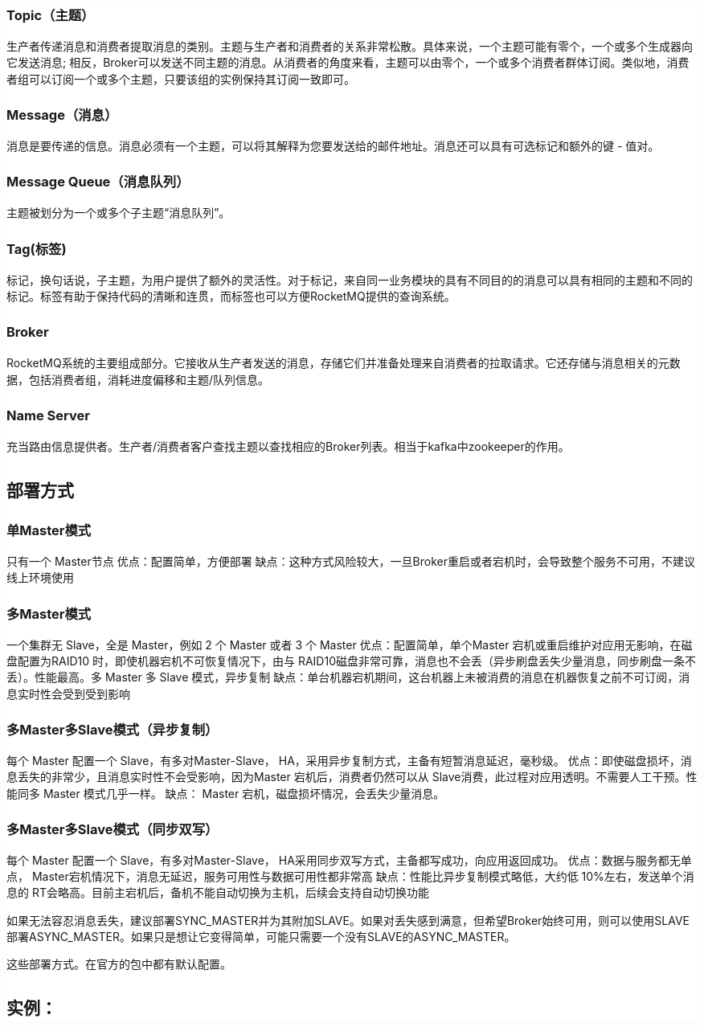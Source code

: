 ### Topic（主题）
生产者传递消息和消费者提取消息的类别。主题与生产者和消费者的关系非常松散。具体来说，一个主题可能有零个，一个或多个生成器向它发送消息; 相反，Broker可以发送不同主题的消息。从消费者的角度来看，主题可以由零个，一个或多个消费者群体订阅。类似地，消费者组可以订阅一个或多个主题，只要该组的实例保持其订阅一致即可。

### Message（消息）
消息是要传递的信息。消息必须有一个主题，可以将其解释为您要发送给的邮件地址。消息还可以具有可选标记和额外的键 - 值对。

### Message Queue（消息队列）
主题被划分为一个或多个子主题“消息队列”。

### Tag(标签)
标记，换句话说，子主题，为用户提供了额外的灵活性。对于标记，来自同一业务模块的具有不同目的的消息可以具有相同的主题和不同的标记。标签有助于保持代码的清晰和连贯，而标签也可以方便RocketMQ提供的查询系统。

### Broker
RocketMQ系统的主要组成部分。它接收从生产者发送的消息，存储它们并准备处理来自消费者的拉取请求。它还存储与消息相关的元数据，包括消费者组，消耗进度偏移和主题/队列信息。

### Name Server
充当路由信息提供者。生产者/消费者客户查找主题以查找相应的Broker列表。相当于kafka中zookeeper的作用。

## 部署方式
### 单Master模式
只有一个 Master节点
优点：配置简单，方便部署
缺点：这种方式风险较大，一旦Broker重启或者宕机时，会导致整个服务不可用，不建议线上环境使用

### 多Master模式
一个集群无 Slave，全是 Master，例如 2 个 Master 或者 3 个 Master
优点：配置简单，单个Master 宕机或重启维护对应用无影响，在磁盘配置为RAID10 时，即使机器宕机不可恢复情况下，由与 RAID10磁盘非常可靠，消息也不会丢（异步刷盘丢失少量消息，同步刷盘一条不丢）。性能最高。多 Master 多 Slave 模式，异步复制
缺点：单台机器宕机期间，这台机器上未被消费的消息在机器恢复之前不可订阅，消息实时性会受到受到影响

### 多Master多Slave模式（异步复制）
每个 Master 配置一个 Slave，有多对Master-Slave， HA，采用异步复制方式，主备有短暂消息延迟，毫秒级。
优点：即使磁盘损坏，消息丢失的非常少，且消息实时性不会受影响，因为Master 宕机后，消费者仍然可以从 Slave消费，此过程对应用透明。不需要人工干预。性能同多 Master 模式几乎一样。
缺点： Master 宕机，磁盘损坏情况，会丢失少量消息。

### 多Master多Slave模式（同步双写）
每个 Master 配置一个 Slave，有多对Master-Slave， HA采用同步双写方式，主备都写成功，向应用返回成功。
优点：数据与服务都无单点， Master宕机情况下，消息无延迟，服务可用性与数据可用性都非常高
缺点：性能比异步复制模式略低，大约低 10%左右，发送单个消息的 RT会略高。目前主宕机后，备机不能自动切换为主机，后续会支持自动切换功能

如果无法容忍消息丢失，建议部署SYNC_MASTER并为其附加SLAVE。如果对丢失感到满意，但希望Broker始终可用，则可以使用SLAVE部署ASYNC_MASTER。如果只是想让它变得简单，可能只需要一个没有SLAVE的ASYNC_MASTER。

这些部署方式。在官方的包中都有默认配置。

## 实例：
